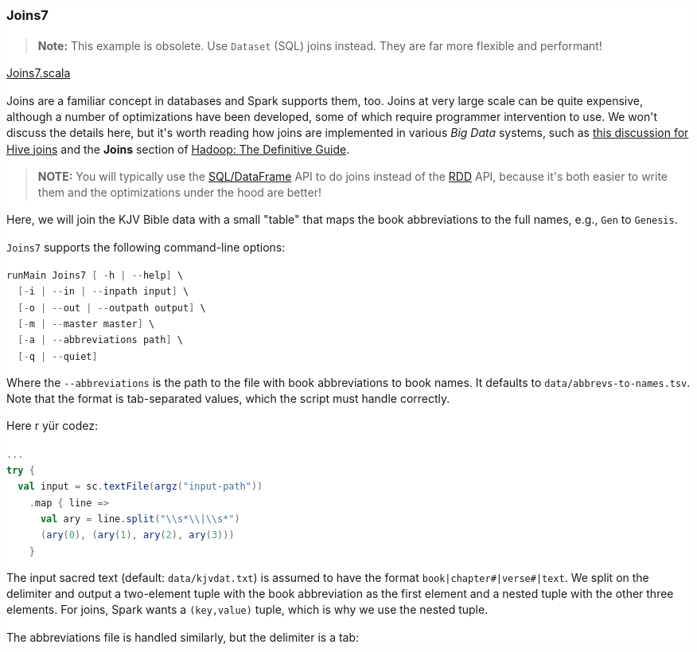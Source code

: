 ### Joins7

> **Note:** This example is obsolete. Use `Dataset` (SQL) joins instead. They are far more flexible and performant!

[Joins7.scala](https://github.com/deanwampler/spark-scala-tutorial/blob/master/src/main/scala/sparktutorial/Joins7.scala)

Joins are a familiar concept in databases and Spark supports them, too. Joins at very large scale can be quite expensive, although a number of optimizations have been developed, some of which require programmer intervention to use. We won't discuss the details here, but it's worth reading how joins are implemented in various *Big Data* systems, such as [this discussion for Hive joins](https://cwiki.apache.org/confluence/display/Hive/LanguageManual+Joins#LanguageManualJoins-JoinOptimization) and the **Joins** section of [Hadoop: The Definitive Guide](http://shop.oreilly.com/product/0636920021773.do).

> **NOTE:** You will typically use the [SQL/DataFrame](http://spark.apache.org/docs/latest/sql-programming-guide.html) API to do joins instead of the [RDD](http://spark.apache.org/docs/latest/api/scala/index.html#org.apache.spark.rdd.RDD) API, because it's both easier to write them and the optimizations under the hood are better!

Here, we will join the KJV Bible data with a small "table" that maps the book abbreviations to the full names, e.g., `Gen` to `Genesis`.

`Joins7` supports the following command-line options:

```scala
runMain Joins7 [ -h | --help] \
  [-i | --in | --inpath input] \
  [-o | --out | --outpath output] \
  [-m | --master master] \
  [-a | --abbreviations path] \
  [-q | --quiet]
```

Where the `--abbreviations` is the path to the file with book abbreviations to book names. It defaults to `data/abbrevs-to-names.tsv`. Note that the format is tab-separated values, which the script must handle correctly.

Here r yür codez:

```scala
...
try {
  val input = sc.textFile(argz("input-path"))
    .map { line =>
      val ary = line.split("\\s*\\|\\s*")
      (ary(0), (ary(1), ary(2), ary(3)))
    }
```

The input sacred text (default: `data/kjvdat.txt`) is assumed to have the format `book|chapter#|verse#|text`. We split on the delimiter and output a two-element tuple with the book abbreviation as the first element and a nested tuple with the other three elements. For joins, Spark wants a `(key,value)` tuple, which is why we use the nested tuple.

The abbreviations file is handled similarly, but the delimiter is a tab:
